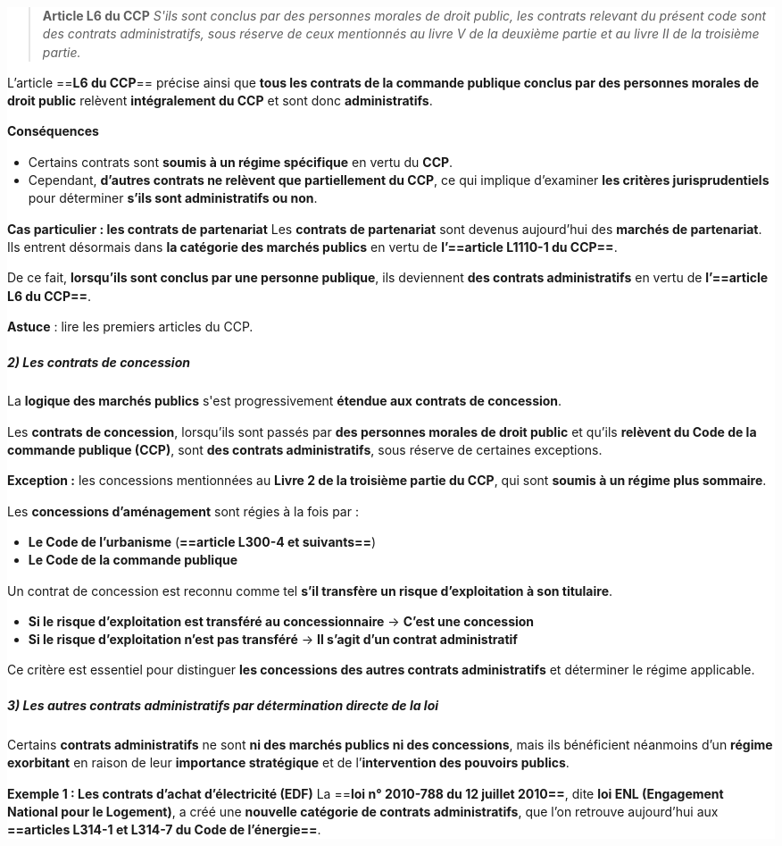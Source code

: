 > **Article L6 du CCP**
> *S'ils sont conclus par des personnes morales de droit public, les contrats relevant du présent code sont des contrats administratifs, sous réserve de ceux mentionnés au livre V de la deuxième partie et au livre II de la troisième partie.*

L’article ==**L6 du CCP**== précise ainsi que **tous les contrats de la commande publique conclus par des personnes morales de droit public** relèvent **intégralement du CCP** et sont donc **administratifs**.

**Conséquences**
- Certains contrats sont **soumis à un régime spécifique** en vertu du **CCP**.  
- Cependant, **d’autres contrats ne relèvent que partiellement du CCP**, ce qui implique d’examiner **les critères jurisprudentiels** pour déterminer **s’ils sont administratifs ou non**.

**Cas particulier : les contrats de partenariat**
Les **contrats de partenariat** sont devenus aujourd’hui des **marchés de partenariat**. Ils entrent désormais dans **la catégorie des marchés publics** en vertu de **l’==article L1110-1 du CCP==**.

De ce fait, **lorsqu’ils sont conclus par une personne publique**, ils deviennent **des contrats administratifs** en vertu de **l’==article L6 du CCP==**.

**Astuce** : lire les premiers articles du CCP.

##### 2) Les contrats de concession

La **logique des marchés publics** s'est progressivement **étendue aux contrats de concession**.

Les **contrats de concession**, lorsqu’ils sont passés par **des personnes morales de droit public** et qu’ils **relèvent du Code de la commande publique (CCP)**, sont **des contrats administratifs**, sous réserve de certaines exceptions.

**Exception :** les concessions mentionnées au **Livre 2 de la troisième partie du CCP**, qui sont **soumis à un régime plus sommaire**.

Les **concessions d’aménagement** sont régies à la fois par :
- **Le Code de l’urbanisme** (**==article L300-4 et suivants==**)
- **Le Code de la commande publique**

Un contrat de concession est reconnu comme tel **s’il transfère un risque d’exploitation à son titulaire**.

- **Si le risque d’exploitation est transféré au concessionnaire** → **C’est une concession**
- **Si le risque d’exploitation n’est pas transféré** → **Il s’agit d’un contrat administratif**

Ce critère est essentiel pour distinguer **les concessions des autres contrats administratifs** et déterminer le régime applicable.
##### 3) Les autres contrats administratifs par détermination directe de la loi

Certains **contrats administratifs** ne sont **ni des marchés publics ni des concessions**, mais ils bénéficient néanmoins d’un **régime exorbitant** en raison de leur **importance stratégique** et de l’**intervention des pouvoirs publics**.

**Exemple 1 : Les contrats d’achat d’électricité (EDF)**
La ==**loi n° 2010-788 du 12 juillet 2010==**, dite **loi ENL (Engagement National pour le Logement)**, a créé une **nouvelle catégorie de contrats administratifs**, que l’on retrouve aujourd’hui aux **==articles L314-1 et L314-7 du Code de l’énergie==**.

